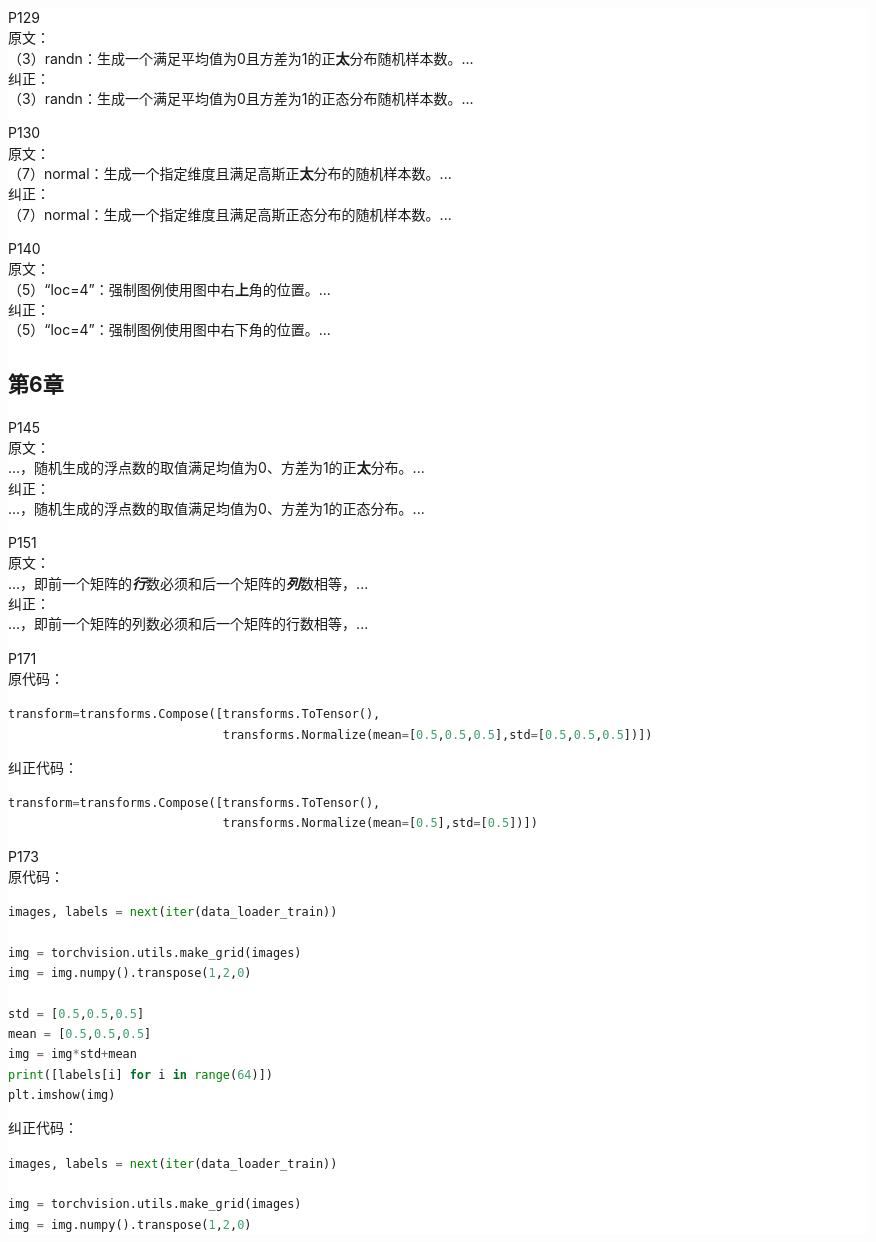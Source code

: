 
P129  
原文：  
（3）randn：生成一个满足平均值为0且方差为1的正**太**分布随机样本数。...  
纠正：  
（3）randn：生成一个满足平均值为0且方差为1的正态分布随机样本数。...   

P130  
原文：  
（7）normal：生成一个指定维度且满足高斯正**太**分布的随机样本数。...  
纠正：  
（7）normal：生成一个指定维度且满足高斯正态分布的随机样本数。...   

P140  
原文：  
（5）“loc=4”：强制图例使用图中右**上**角的位置。...  
纠正：  
（5）“loc=4”：强制图例使用图中右下角的位置。...   


## 第6章

P145  
原文：  
...，随机生成的浮点数的取值满足均值为0、方差为1的正**太**分布。...  
纠正：  
...，随机生成的浮点数的取值满足均值为0、方差为1的正态分布。...   

P151  
原文：  
...，即前一个矩阵的***行***数必须和后一个矩阵的***列***数相等，...     
纠正：  
...，即前一个矩阵的列数必须和后一个矩阵的行数相等，...     


P171  
原代码：  
```python
transform=transforms.Compose([transforms.ToTensor(),
                              transforms.Normalize(mean=[0.5,0.5,0.5],std=[0.5,0.5,0.5])])
```
纠正代码：  
```python
transform=transforms.Compose([transforms.ToTensor(),
                              transforms.Normalize(mean=[0.5],std=[0.5])])
```

P173  
原代码：  
```python
images, labels = next(iter(data_loader_train))

img = torchvision.utils.make_grid(images)
img = img.numpy().transpose(1,2,0)

std = [0.5,0.5,0.5]
mean = [0.5,0.5,0.5]
img = img*std+mean
print([labels[i] for i in range(64)])
plt.imshow(img)
```
纠正代码：  
```python
images, labels = next(iter(data_loader_train))

img = torchvision.utils.make_grid(images)
img = img.numpy().transpose(1,2,0)

```